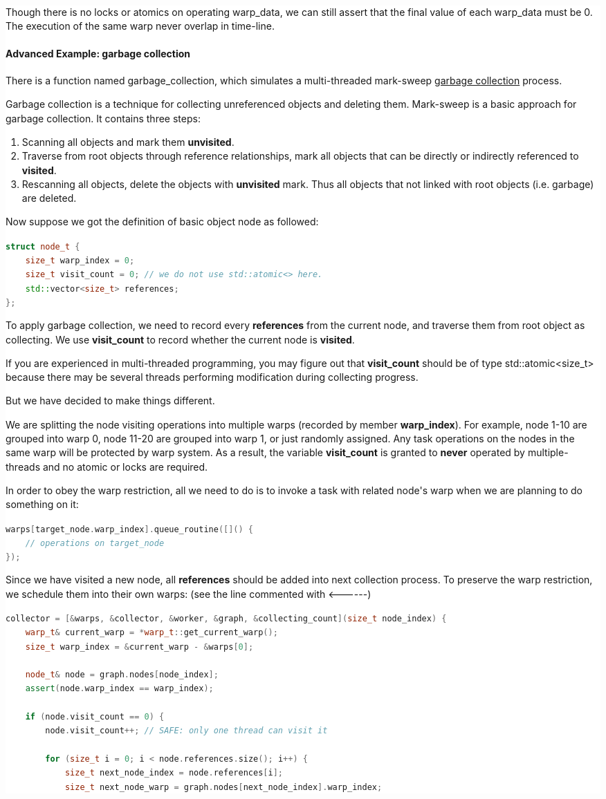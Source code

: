 Though there is no locks or atomics on operating warp_data, we can still assert that the final value of each warp_data must be 0. The execution of the same warp never overlap in time-line.

#### Advanced Example: garbage collection

There is a function named garbage_collection, which simulates a multi-threaded mark-sweep [garbage collection](http://en.wikipedia.org/wiki/Garbage_collection_(computer_science) ) process. 

Garbage collection is a technique for collecting unreferenced objects and deleting them. Mark-sweep is a basic approach for garbage collection. It contains three steps:

1. Scanning all objects and mark them **unvisited**.
2. Traverse from root objects through reference relationships, mark all objects that can be directly or indirectly referenced to **visited**.
3. Rescanning all objects, delete the objects with **unvisited** mark. Thus all objects that not linked with root objects (i.e. garbage) are deleted.

Now suppose we got the definition of basic object node as followed:

```C++
struct node_t {
	size_t warp_index = 0;
	size_t visit_count = 0; // we do not use std::atomic<> here.
	std::vector<size_t> references;
};
```

To apply garbage collection, we need to record every **references** from the current node, and traverse them from root object as collecting. We use **visit_count** to record whether the current node is **visited**.

If you are experienced in multi-threaded programming, you may figure out that **visit_count** should be of type std::atomic<size_t> because there may be several threads performing modification during collecting progress.

But we have decided to make things different.

We are splitting the node visiting operations into multiple warps (recorded by member **warp_index**). For example, node 1-10 are grouped into warp 0, node 11-20 are grouped into warp 1, or just randomly assigned. Any task operations on the nodes in the same warp will be protected by warp system. As a result, the variable **visit_count** is granted to **never** operated by multiple-threads and no atomic or locks are required.

In order to obey the warp restriction, all we need to do is to invoke a task with related node's warp when we are planning to do something on it:

```C++
warps[target_node.warp_index].queue_routine([]() {
	// operations on target_node
});
```

Since we have visited a new node, all **references** should be added into next collection process. To preserve the warp restriction, we schedule them into their own warps: (see the line commented with <------)

```C++
collector = [&warps, &collector, &worker, &graph, &collecting_count](size_t node_index) {
	warp_t& current_warp = *warp_t::get_current_warp();
	size_t warp_index = &current_warp - &warps[0];

	node_t& node = graph.nodes[node_index];
	assert(node.warp_index == warp_index);

	if (node.visit_count == 0) {
		node.visit_count++; // SAFE: only one thread can visit it

		for (size_t i = 0; i < node.references.size(); i++) {
			size_t next_node_index = node.references[i];
			size_t next_node_warp = graph.nodes[next_node_index].warp_index;
```